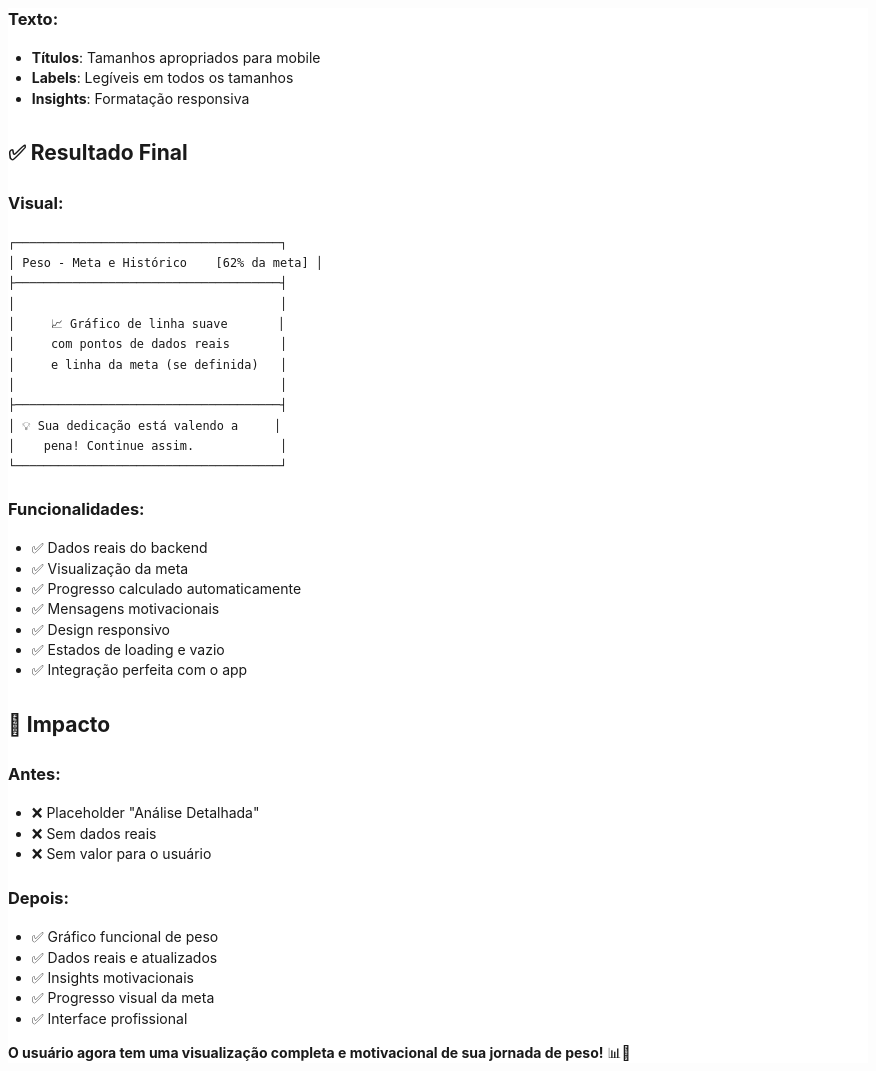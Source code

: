 ### **Texto:**
- **Títulos**: Tamanhos apropriados para mobile
- **Labels**: Legíveis em todos os tamanhos
- **Insights**: Formatação responsiva

## ✅ **Resultado Final**

### **Visual:**
```
┌─────────────────────────────────────┐
│ Peso - Meta e Histórico    [62% da meta] │
├─────────────────────────────────────┤
│                                     │
│     📈 Gráfico de linha suave       │
│     com pontos de dados reais       │
│     e linha da meta (se definida)   │
│                                     │
├─────────────────────────────────────┤
│ 💡 Sua dedicação está valendo a     │
│    pena! Continue assim.            │
└─────────────────────────────────────┘
```

### **Funcionalidades:**
- ✅ Dados reais do backend
- ✅ Visualização da meta
- ✅ Progresso calculado automaticamente
- ✅ Mensagens motivacionais
- ✅ Design responsivo
- ✅ Estados de loading e vazio
- ✅ Integração perfeita com o app

## 🚀 **Impacto**

### **Antes:**
- ❌ Placeholder "Análise Detalhada"
- ❌ Sem dados reais
- ❌ Sem valor para o usuário

### **Depois:**
- ✅ Gráfico funcional de peso
- ✅ Dados reais e atualizados
- ✅ Insights motivacionais
- ✅ Progresso visual da meta
- ✅ Interface profissional

**O usuário agora tem uma visualização completa e motivacional de sua jornada de peso!** 📊🎉